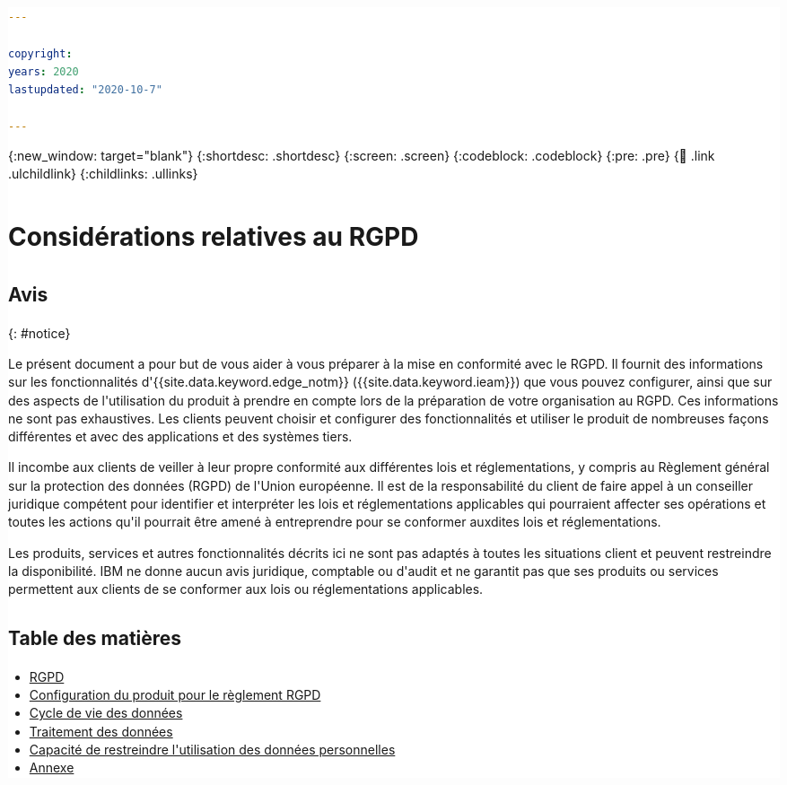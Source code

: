 ```yaml
---

copyright:
years: 2020
lastupdated: "2020-10-7"

---
```


{:new_window: target="blank"}
{:shortdesc: .shortdesc}
{:screen: .screen}
{:codeblock: .codeblock}
{:pre: .pre}
{:child: .link .ulchildlink}
{:childlinks: .ullinks}

# Considérations relatives au RGPD

## Avis
{: #notice}


Le présent document a pour but de vous aider à vous préparer à la mise en conformité avec le RGPD. Il fournit des informations sur les fonctionnalités d'{{site.data.keyword.edge_notm}} ({{site.data.keyword.ieam}}) que vous pouvez configurer, ainsi que sur des aspects de l'utilisation du produit à prendre en compte lors de la préparation de votre organisation au RGPD. Ces informations ne sont pas exhaustives. Les clients peuvent choisir et configurer des fonctionnalités et utiliser le produit de nombreuses façons différentes et avec des applications et des systèmes tiers.

<p class="ibm-h4 ibm-bold">Il incombe aux clients de veiller à leur propre conformité aux différentes lois et réglementations, y compris au Règlement général sur la protection des données (RGPD) de l'Union européenne. Il est de la responsabilité du client de faire appel à un conseiller juridique compétent pour identifier et interpréter les lois et réglementations applicables qui pourraient affecter ses opérations et toutes les actions qu'il pourrait être amené à entreprendre pour se conformer auxdites lois et réglementations.</p>

<p class="ibm-h4 ibm-bold">Les produits, services et autres fonctionnalités décrits ici ne sont pas adaptés à toutes les situations client et peuvent restreindre la disponibilité. IBM ne donne aucun avis juridique, comptable ou d'audit et ne garantit pas que ses produits ou services permettent aux clients de se conformer aux lois ou réglementations applicables.</p>

## Table des matières

* [RGPD](#overview)
* [Configuration du produit pour le règlement RGPD](#productconfig)
* [Cycle de vie des données](#datalifecycle)
* [Traitement des données](#dataprocessing)
* [Capacité de restreindre l'utilisation des données personnelles](#datasubjectrights)
* [Annexe](#appendix)
